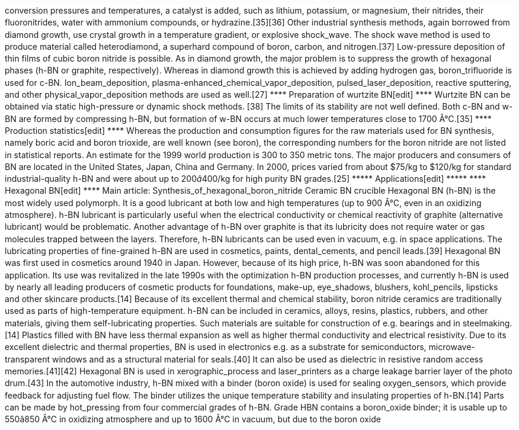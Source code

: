 conversion pressures and temperatures, a catalyst is added, such as lithium,
potassium, or magnesium, their nitrides, their fluoronitrides, water with
ammonium compounds, or hydrazine.[35][36] Other industrial synthesis methods,
again borrowed from diamond growth, use crystal growth in a temperature
gradient, or explosive shock_wave. The shock wave method is used to produce
material called heterodiamond, a superhard compound of boron, carbon, and
nitrogen.[37]
Low-pressure deposition of thin films of cubic boron nitride is possible. As in
diamond growth, the major problem is to suppress the growth of hexagonal phases
(h-BN or graphite, respectively). Whereas in diamond growth this is achieved by
adding hydrogen gas, boron_trifluoride is used for c-BN. Ion_beam_deposition,
plasma-enhanced_chemical_vapor_deposition, pulsed_laser_deposition, reactive
sputtering, and other physical_vapor_deposition methods are used as well.[27]
**** Preparation of wurtzite BN[edit] ****
Wurtzite BN can be obtained via static high-pressure or dynamic shock methods.
[38] The limits of its stability are not well defined. Both c-BN and w-BN are
formed by compressing h-BN, but formation of w-BN occurs at much lower
temperatures close to 1700 Â°C.[35]
**** Production statistics[edit] ****
Whereas the production and consumption figures for the raw materials used for
BN synthesis, namely boric acid and boron trioxide, are well known (see boron),
the corresponding numbers for the boron nitride are not listed in statistical
reports. An estimate for the 1999 world production is 300 to 350 metric tons.
The major producers and consumers of BN are located in the United States,
Japan, China and Germany. In 2000, prices varied from about $75/kg to $120/kg
for standard industrial-quality h-BN and were about up to $200â$400/kg for
high purity BN grades.[25]
***** Applications[edit] *****
**** Hexagonal BN[edit] ****
Main article: Synthesis_of_hexagonal_boron_nitride
Ceramic BN crucible
Hexagonal BN (h-BN) is the most widely used polymorph. It is a good lubricant
at both low and high temperatures (up to 900 Â°C, even in an oxidizing
atmosphere). h-BN lubricant is particularly useful when the electrical
conductivity or chemical reactivity of graphite (alternative lubricant) would
be problematic. Another advantage of h-BN over graphite is that its lubricity
does not require water or gas molecules trapped between the layers. Therefore,
h-BN lubricants can be used even in vacuum, e.g. in space applications. The
lubricating properties of fine-grained h-BN are used in cosmetics, paints,
dental_cements, and pencil leads.[39]
Hexagonal BN was first used in cosmetics around 1940 in Japan. However, because
of its high price, h-BN was soon abandoned for this application. Its use was
revitalized in the late 1990s with the optimization h-BN production processes,
and currently h-BN is used by nearly all leading producers of cosmetic products
for foundations, make-up, eye_shadows, blushers, kohl_pencils, lipsticks and
other skincare products.[14]
Because of its excellent thermal and chemical stability, boron nitride ceramics
are traditionally used as parts of high-temperature equipment. h-BN can be
included in ceramics, alloys, resins, plastics, rubbers, and other materials,
giving them self-lubricating properties. Such materials are suitable for
construction of e.g. bearings and in steelmaking.[14] Plastics filled with BN
have less thermal expansion as well as higher thermal conductivity and
electrical resistivity. Due to its excellent dielectric and thermal properties,
BN is used in electronics e.g. as a substrate for semiconductors, microwave-
transparent windows and as a structural material for seals.[40] It can also be
used as dielectric in resistive random access memories.[41][42]
Hexagonal BN is used in xerographic_process and laser_printers as a charge
leakage barrier layer of the photo drum.[43] In the automotive industry, h-BN
mixed with a binder (boron oxide) is used for sealing oxygen_sensors, which
provide feedback for adjusting fuel flow. The binder utilizes the unique
temperature stability and insulating properties of h-BN.[14]
Parts can be made by hot_pressing from four commercial grades of h-BN. Grade
HBN contains a boron_oxide binder; it is usable up to 550â850 Â°C in
oxidizing atmosphere and up to 1600 Â°C in vacuum, but due to the boron oxide